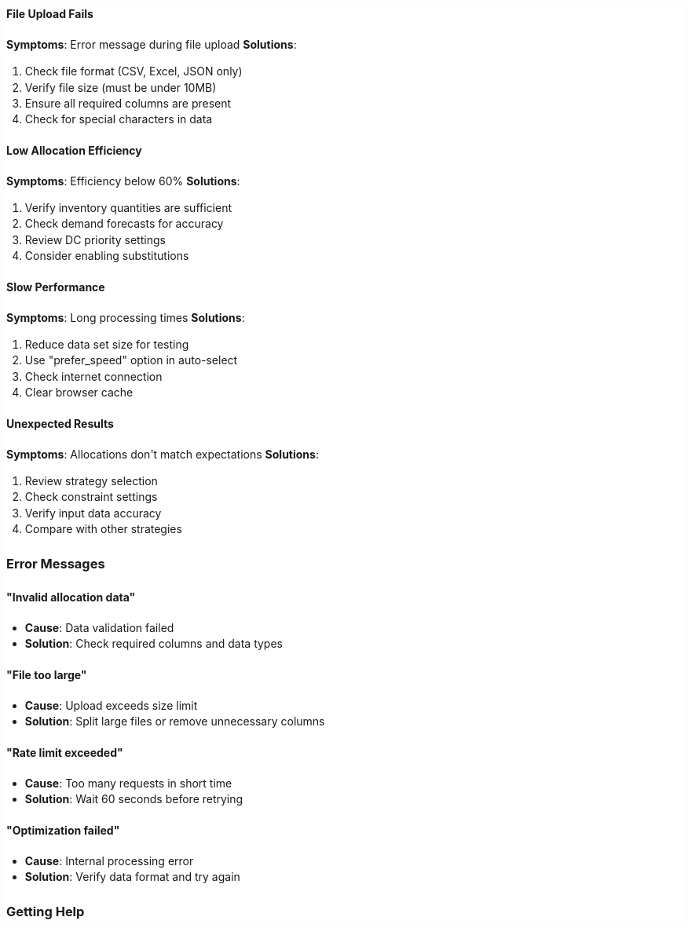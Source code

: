 #### File Upload Fails
**Symptoms**: Error message during file upload
**Solutions**:
1. Check file format (CSV, Excel, JSON only)
2. Verify file size (must be under 10MB)
3. Ensure all required columns are present
4. Check for special characters in data

#### Low Allocation Efficiency
**Symptoms**: Efficiency below 60%
**Solutions**:
1. Verify inventory quantities are sufficient
2. Check demand forecasts for accuracy
3. Review DC priority settings
4. Consider enabling substitutions

#### Slow Performance
**Symptoms**: Long processing times
**Solutions**:
1. Reduce data set size for testing
2. Use "prefer_speed" option in auto-select
3. Check internet connection
4. Clear browser cache

#### Unexpected Results
**Symptoms**: Allocations don't match expectations
**Solutions**:
1. Review strategy selection
2. Check constraint settings
3. Verify input data accuracy
4. Compare with other strategies

### Error Messages

#### "Invalid allocation data"
- **Cause**: Data validation failed
- **Solution**: Check required columns and data types

#### "File too large"
- **Cause**: Upload exceeds size limit
- **Solution**: Split large files or remove unnecessary columns

#### "Rate limit exceeded"
- **Cause**: Too many requests in short time
- **Solution**: Wait 60 seconds before retrying

#### "Optimization failed"
- **Cause**: Internal processing error
- **Solution**: Verify data format and try again

### Getting Help
